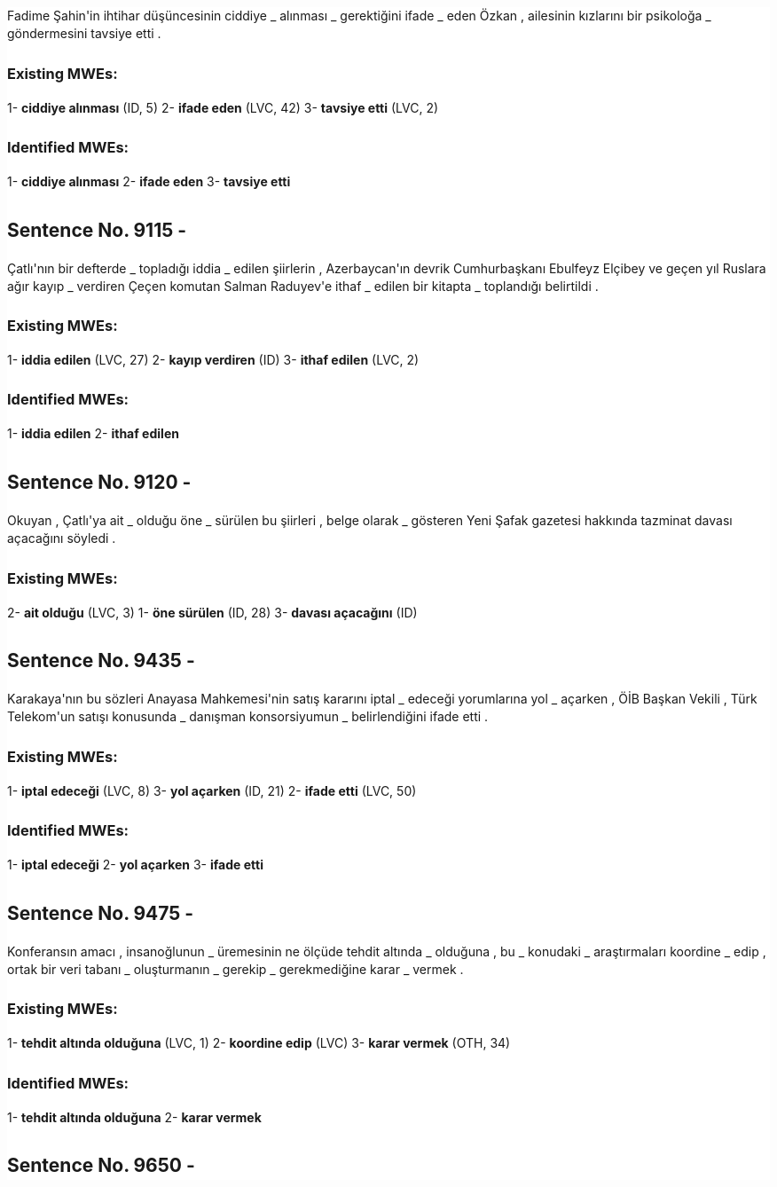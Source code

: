 Fadime Şahin'in ihtihar düşüncesinin ciddiye _ alınması _ gerektiğini ifade _ eden Özkan , ailesinin kızlarını bir psikoloğa _ göndermesini tavsiye etti . 
### Existing MWEs: 
1- **ciddiye alınması** (ID, 5)
2- **ifade eden** (LVC, 42)
3- **tavsiye etti** (LVC, 2)
### Identified MWEs: 
1- **ciddiye alınması** 
2- **ifade eden** 
3- **tavsiye etti** 
## Sentence No. 9115 - 
Çatlı'nın bir defterde _ topladığı iddia _ edilen şiirlerin , Azerbaycan'ın devrik Cumhurbaşkanı Ebulfeyz Elçibey ve geçen yıl Ruslara ağır kayıp _ verdiren Çeçen komutan Salman Raduyev'e ithaf _ edilen bir kitapta _ toplandığı belirtildi . 
### Existing MWEs: 
1- **iddia edilen** (LVC, 27)
2- **kayıp verdiren** (ID)
3- **ithaf edilen** (LVC, 2)
### Identified MWEs: 
1- **iddia edilen** 
2- **ithaf edilen** 
## Sentence No. 9120 - 
Okuyan , Çatlı'ya ait _ olduğu öne _ sürülen bu şiirleri , belge olarak _ gösteren Yeni Şafak gazetesi hakkında tazminat davası açacağını söyledi . 
### Existing MWEs: 
2- **ait olduğu** (LVC, 3)
1- **öne sürülen** (ID, 28)
3- **davası açacağını** (ID)
## Sentence No. 9435 - 
Karakaya'nın bu sözleri Anayasa Mahkemesi'nin satış kararını iptal _ edeceği yorumlarına yol _ açarken , ÖİB Başkan Vekili , Türk Telekom'un satışı konusunda _ danışman konsorsiyumun _ belirlendiğini ifade etti . 
### Existing MWEs: 
1- **iptal edeceği** (LVC, 8)
3- **yol açarken** (ID, 21)
2- **ifade etti** (LVC, 50)
### Identified MWEs: 
1- **iptal edeceği** 
2- **yol açarken** 
3- **ifade etti** 
## Sentence No. 9475 - 
Konferansın amacı , insanoğlunun _ üremesinin ne ölçüde tehdit altında _ olduğuna , bu _ konudaki _ araştırmaları koordine _ edip , ortak bir veri tabanı _ oluşturmanın _ gerekip _ gerekmediğine karar _ vermek . 
### Existing MWEs: 
1- **tehdit altında olduğuna** (LVC, 1)
2- **koordine edip** (LVC)
3- **karar vermek** (OTH, 34)
### Identified MWEs: 
1- **tehdit altında olduğuna** 
2- **karar vermek** 
## Sentence No. 9650 - 